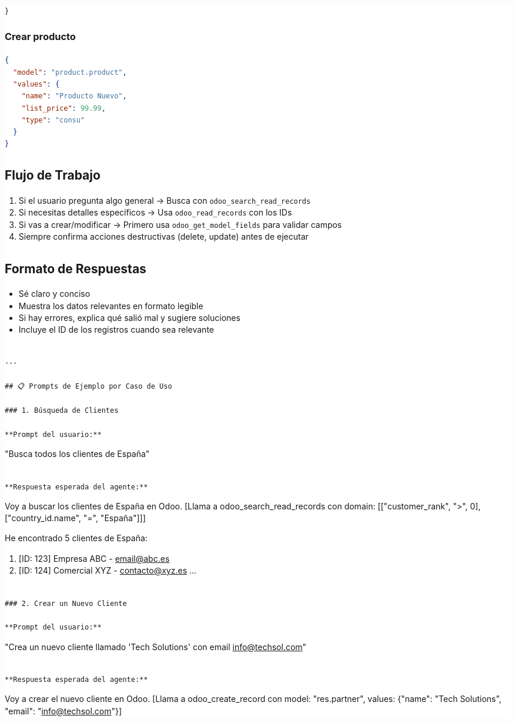 ```
}
```

### Crear producto
```json
{
  "model": "product.product",
  "values": {
    "name": "Producto Nuevo",
    "list_price": 99.99,
    "type": "consu"
  }
}
```

## Flujo de Trabajo

1. Si el usuario pregunta algo general → Busca con `odoo_search_read_records`
2. Si necesitas detalles específicos → Usa `odoo_read_records` con los IDs
3. Si vas a crear/modificar → Primero usa `odoo_get_model_fields` para validar campos
4. Siempre confirma acciones destructivas (delete, update) antes de ejecutar

## Formato de Respuestas

- Sé claro y conciso
- Muestra los datos relevantes en formato legible
- Si hay errores, explica qué salió mal y sugiere soluciones
- Incluye el ID de los registros cuando sea relevante
```

---

## 📋 Prompts de Ejemplo por Caso de Uso

### 1. Búsqueda de Clientes

**Prompt del usuario:**
```
"Busca todos los clientes de España"
```

**Respuesta esperada del agente:**
```
Voy a buscar los clientes de España en Odoo.
[Llama a odoo_search_read_records con domain: [["customer_rank", ">", 0], ["country_id.name", "=", "España"]]]

He encontrado 5 clientes de España:
1. [ID: 123] Empresa ABC - email@abc.es
2. [ID: 124] Comercial XYZ - contacto@xyz.es
...
```

### 2. Crear un Nuevo Cliente

**Prompt del usuario:**
```
"Crea un nuevo cliente llamado 'Tech Solutions' con email info@techsol.com"
```

**Respuesta esperada del agente:**
```
Voy a crear el nuevo cliente en Odoo.
[Llama a odoo_create_record con model: "res.partner", values: {"name": "Tech Solutions", "email": "info@techsol.com"}]